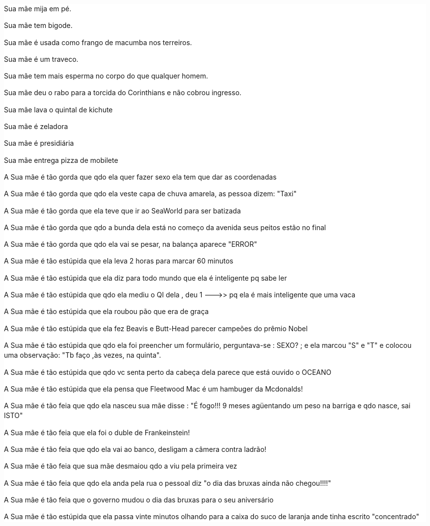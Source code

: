 Sua mãe mija em pé.

Sua mãe tem bigode.

Sua mãe é usada como frango de macumba nos terreiros.

Sua mãe é um traveco.

Sua mãe tem mais esperma no corpo do que qualquer homem.

Sua mãe deu o rabo para a torcida do Corinthians e não cobrou ingresso.

Sua mãe lava o quintal de kichute

Sua mãe é zeladora

Sua mãe é presidiária

Sua mãe entrega pizza de mobilete

A Sua mãe é tão gorda que qdo ela quer fazer sexo ela tem que dar as coordenadas

A Sua mãe é tão gorda que qdo ela veste capa de chuva amarela, as pessoa dizem: "Taxi"

A Sua mãe é tão gorda que ela teve que ir ao SeaWorld para ser batizada

A Sua mãe é tão gorda que qdo a bunda dela está no começo da avenida seus peitos estão no final

A Sua mãe é tão gorda que qdo ela vai se pesar, na balança aparece "ERROR"

A Sua mãe é tão estúpida que ela leva 2 horas para marcar 60 minutos

A Sua mãe é tão estúpida que ela diz para todo mundo que ela é inteligente pq sabe ler

A Sua mãe é tão estúpida que qdo ela mediu o QI dela , deu 1 --->> pq ela é mais inteligente que uma vaca

A Sua mãe é tão estúpida que ela roubou pão que era de graça

A Sua mãe é tão estúpida que ela fez Beavis e Butt-Head parecer campeões do prêmio Nobel

A Sua mãe é tão estúpida que qdo ela foi preencher um formulário, perguntava-se : SEXO? ; e ela marcou "S" e "T" e colocou uma observação: "Tb faço ,às vezes, na quinta".

A Sua mãe é tão estúpida que qdo vc senta perto da cabeça dela parece que está ouvido o OCEANO

A Sua mãe é tão estúpida que ela pensa que Fleetwood Mac é um hambuger da Mcdonalds!

A Sua mãe é tão feia que qdo ela nasceu sua mãe disse : "É fogo!!! 9 meses agüentando um peso na barriga e qdo nasce, sai ISTO"

A Sua mãe é tão feia que ela foi o duble de Frankeinstein!

A Sua mãe é tão feia que qdo ela vai ao banco, desligam a câmera contra ladrão!

A Sua mãe é tão feia que sua mãe desmaiou qdo a viu pela primeira vez

A Sua mãe é tão feia que qdo ela anda pela rua o pessoal diz "o dia das bruxas ainda não chegou!!!!"

A Sua mãe é tão feia que o governo mudou o dia das bruxas para o seu aniversário

A Sua mãe é tão estúpida que ela passa vinte minutos olhando para a caixa do suco de laranja ande tinha escrito "concentrado"
